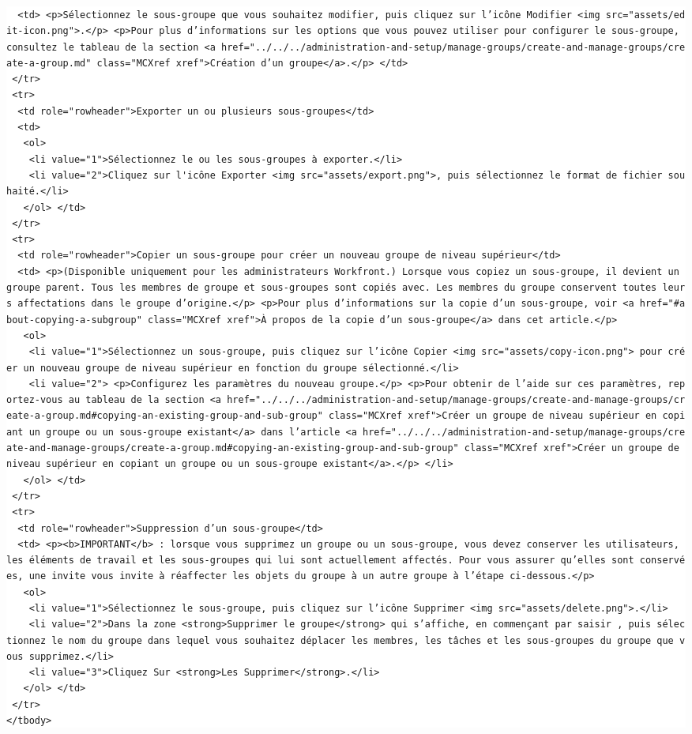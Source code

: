       <td> <p>Sélectionnez le sous-groupe que vous souhaitez modifier, puis cliquez sur l’icône Modifier <img src="assets/edit-icon.png">.</p> <p>Pour plus d’informations sur les options que vous pouvez utiliser pour configurer le sous-groupe, consultez le tableau de la section <a href="../../../administration-and-setup/manage-groups/create-and-manage-groups/create-a-group.md" class="MCXref xref">Création d’un groupe</a>.</p> </td> 
     </tr> 
     <tr> 
      <td role="rowheader">Exporter un ou plusieurs sous-groupes</td> 
      <td> 
       <ol> 
        <li value="1">Sélectionnez le ou les sous-groupes à exporter.</li> 
        <li value="2">Cliquez sur l'icône Exporter <img src="assets/export.png">, puis sélectionnez le format de fichier souhaité.</li> 
       </ol> </td> 
     </tr> 
     <tr> 
      <td role="rowheader">Copier un sous-groupe pour créer un nouveau groupe de niveau supérieur</td> 
      <td> <p>(Disponible uniquement pour les administrateurs Workfront.) Lorsque vous copiez un sous-groupe, il devient un groupe parent. Tous les membres de groupe et sous-groupes sont copiés avec. Les membres du groupe conservent toutes leurs affectations dans le groupe d’origine.</p> <p>Pour plus d’informations sur la copie d’un sous-groupe, voir <a href="#about-copying-a-subgroup" class="MCXref xref">À propos de la copie d’un sous-groupe</a> dans cet article.</p> 
       <ol> 
        <li value="1">Sélectionnez un sous-groupe, puis cliquez sur l’icône Copier <img src="assets/copy-icon.png"> pour créer un nouveau groupe de niveau supérieur en fonction du groupe sélectionné.</li> 
        <li value="2"> <p>Configurez les paramètres du nouveau groupe.</p> <p>Pour obtenir de l’aide sur ces paramètres, reportez-vous au tableau de la section <a href="../../../administration-and-setup/manage-groups/create-and-manage-groups/create-a-group.md#copying-an-existing-group-and-sub-group" class="MCXref xref">Créer un groupe de niveau supérieur en copiant un groupe ou un sous-groupe existant</a> dans l’article <a href="../../../administration-and-setup/manage-groups/create-and-manage-groups/create-a-group.md#copying-an-existing-group-and-sub-group" class="MCXref xref">Créer un groupe de niveau supérieur en copiant un groupe ou un sous-groupe existant</a>.</p> </li> 
       </ol> </td> 
     </tr> 
     <tr> 
      <td role="rowheader">Suppression d’un sous-groupe</td> 
      <td> <p><b>IMPORTANT</b> : lorsque vous supprimez un groupe ou un sous-groupe, vous devez conserver les utilisateurs, les éléments de travail et les sous-groupes qui lui sont actuellement affectés. Pour vous assurer qu’elles sont conservées, une invite vous invite à réaffecter les objets du groupe à un autre groupe à l’étape ci-dessous.</p> 
       <ol> 
        <li value="1">Sélectionnez le sous-groupe, puis cliquez sur l’icône Supprimer <img src="assets/delete.png">.</li> 
        <li value="2">Dans la zone <strong>Supprimer le groupe</strong> qui s’affiche, en commençant par saisir , puis sélectionnez le nom du groupe dans lequel vous souhaitez déplacer les membres, les tâches et les sous-groupes du groupe que vous supprimez.</li> 
        <li value="3">Cliquez Sur <strong>Les Supprimer</strong>.</li> 
       </ol> </td> 
     </tr> 
    </tbody> 
   </table>
